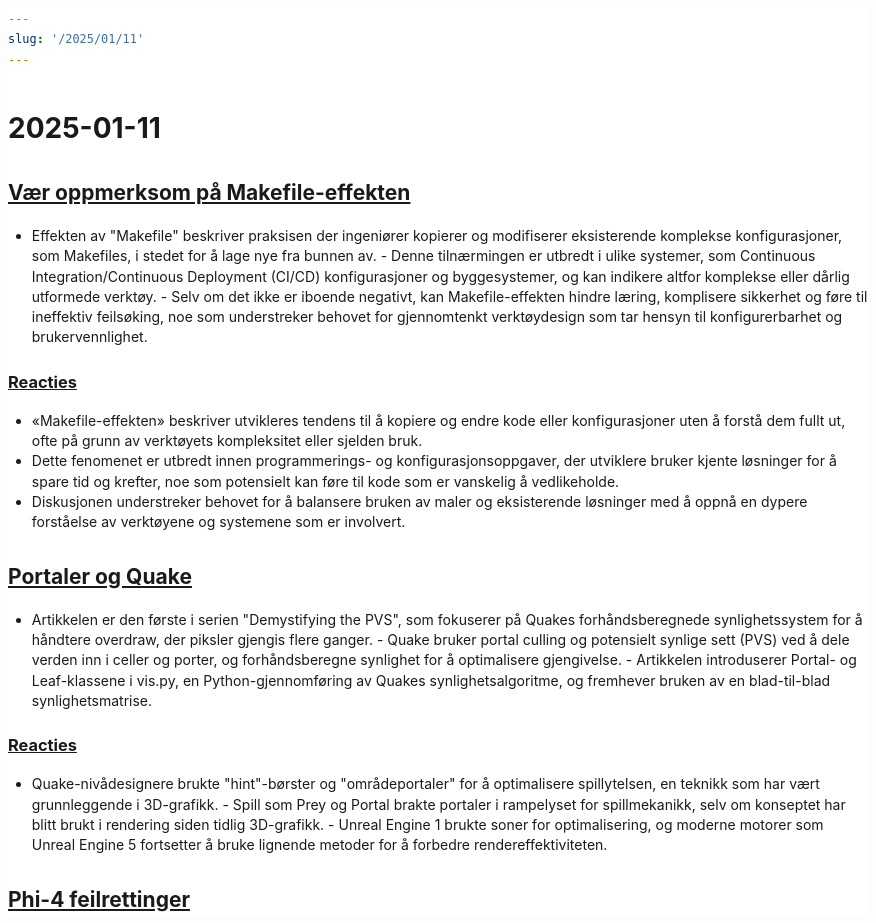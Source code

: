 ```yaml
---
slug: '/2025/01/11'
---
```


# 2025-01-11

## [Vær oppmerksom på Makefile-effekten](https://blog.yossarian.net/2025/01/10/Be-aware-of-the-Makefile-effect)

- Effekten av "Makefile" beskriver praksisen der ingeniører kopierer og modifiserer eksisterende komplekse konfigurasjoner, som Makefiles, i stedet for å lage nye fra bunnen av. - Denne tilnærmingen er utbredt i ulike systemer, som Continuous Integration/Continuous Deployment (CI/CD) konfigurasjoner og byggesystemer, og kan indikere altfor komplekse eller dårlig utformede verktøy. - Selv om det ikke er iboende negativt, kan Makefile-effekten hindre læring, komplisere sikkerhet og føre til ineffektiv feilsøking, noe som understreker behovet for gjennomtenkt verktøydesign som tar hensyn til konfigurerbarhet og brukervennlighet.

### [Reacties](https://news.ycombinator.com/item?id=42663231)

- «Makefile-effekten» beskriver utvikleres tendens til å kopiere og endre kode eller konfigurasjoner uten å forstå dem fullt ut, ofte på grunn av verktøyets kompleksitet eller sjelden bruk.
- Dette fenomenet er utbredt innen programmerings- og konfigurasjonsoppgaver, der utviklere bruker kjente løsninger for å spare tid og krefter, noe som potensielt kan føre til kode som er vanskelig å vedlikeholde.
- Diskusjonen understreker behovet for å balansere bruken av maler og eksisterende løsninger med å oppnå en dypere forståelse av verktøyene og systemene som er involvert.

## [Portaler og Quake](https://30fps.net/pages/pvs-portals-and-quake/)

- Artikkelen er den første i serien "Demystifying the PVS", som fokuserer på Quakes forhåndsberegnede synlighetssystem for å håndtere overdraw, der piksler gjengis flere ganger. - Quake bruker portal culling og potensielt synlige sett (PVS) ved å dele verden inn i celler og porter, og forhåndsberegne synlighet for å optimalisere gjengivelse. - Artikkelen introduserer Portal- og Leaf-klassene i vis.py, en Python-gjennomføring av Quakes synlighetsalgoritme, og fremhever bruken av en blad-til-blad synlighetsmatrise.

### [Reacties](https://news.ycombinator.com/item?id=42661185)

- Quake-nivådesignere brukte "hint"-børster og "områdeportaler" for å optimalisere spillytelsen, en teknikk som har vært grunnleggende i 3D-grafikk. - Spill som Prey og Portal brakte portaler i rampelyset for spillmekanikk, selv om konseptet har blitt brukt i rendering siden tidlig 3D-grafikk. - Unreal Engine 1 brukte soner for optimalisering, og moderne motorer som Unreal Engine 5 fortsetter å bruke lignende metoder for å forbedre rendereffektiviteten.

## [Phi-4 feilrettinger](https://unsloth.ai/blog/phi4)
